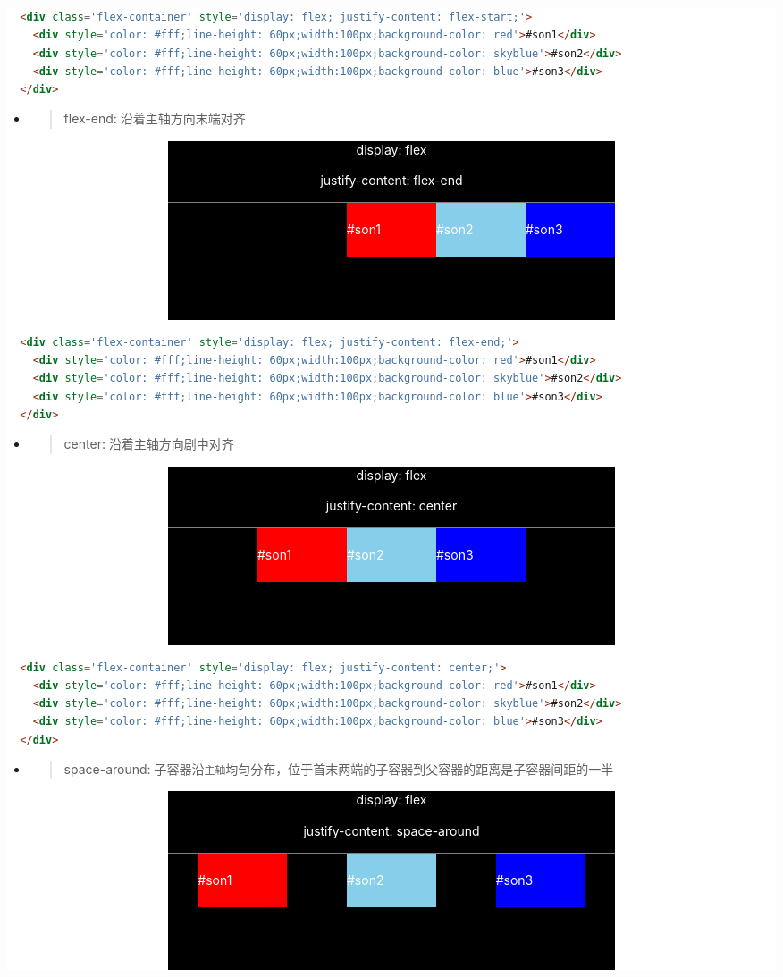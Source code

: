 ```HTML
  <div class='flex-container' style='display: flex; justify-content: flex-start;'>
    <div style='color: #fff;line-height: 60px;width:100px;background-color: red'>#son1</div>
    <div style='color: #fff;line-height: 60px;width:100px;background-color: skyblue'>#son2</div>
    <div style='color: #fff;line-height: 60px;width:100px;background-color: blue'>#son3</div>
  </div>
```

- > flex-end: 沿着主轴方向末端对齐

<div style= 'margin: 0 auto; width: 500px;height:200px;background-color: #000;'>
  <div style='color: #fff;text-align:center'>
    <p>display: flex</p>
    <p>justify-content: flex-end</p>
  </div>
  <div class='flex-container' style='border-top: 1px solid grey;display: flex; justify-content: flex-end;'>
    <div style='color: #fff;line-height: 60px;width:100px;background-color: red'>#son1</div>
    <div style='color: #fff;line-height: 60px;width:100px;background-color: skyblue'>#son2</div>
    <div style='color: #fff;line-height: 60px;width:100px;background-color: blue'>#son3</div>
  </div>
</div>

```HTML
  <div class='flex-container' style='display: flex; justify-content: flex-end;'>
    <div style='color: #fff;line-height: 60px;width:100px;background-color: red'>#son1</div>
    <div style='color: #fff;line-height: 60px;width:100px;background-color: skyblue'>#son2</div>
    <div style='color: #fff;line-height: 60px;width:100px;background-color: blue'>#son3</div>
  </div>
```

- > center: 沿着主轴方向剧中对齐

<div style= 'margin: 0 auto; width: 500px;height:200px;background-color: #000;'>
  <div style='color: #fff;text-align:center;border-bottom: 1px solid grey;'>
    <p>display: flex</p>
    <p>justify-content: center</p>
  </div>
  <div class='flex-container' style='display: flex; justify-content: center;'>
    <div style='color: #fff;line-height: 60px;width:100px;background-color: red'>#son1</div>
    <div style='color: #fff;line-height: 60px;width:100px;background-color: skyblue'>#son2</div>
    <div style='color: #fff;line-height: 60px;width:100px;background-color: blue'>#son3</div>
  </div>
</div>

```HTML
  <div class='flex-container' style='display: flex; justify-content: center;'>
    <div style='color: #fff;line-height: 60px;width:100px;background-color: red'>#son1</div>
    <div style='color: #fff;line-height: 60px;width:100px;background-color: skyblue'>#son2</div>
    <div style='color: #fff;line-height: 60px;width:100px;background-color: blue'>#son3</div>
  </div>
```

- > space-around: 子容器沿`主轴`均匀分布，位于首末两端的子容器到父容器的距离是子容器间距的一半

<div style= 'margin: 0 auto; width: 500px;height:200px;background-color: #000;'>
  <div style='color: #fff;text-align:center;border-bottom: 1px solid grey;'>
    <p>display: flex</p>
    <p>justify-content: space-around</p>
  </div>
  <div class='flex-container' style='display: flex; justify-content: space-around;'>
    <div style='color: #fff;line-height: 60px;width:100px;background-color: red'>#son1</div>
    <div style='color: #fff;line-height: 60px;width:100px;background-color: skyblue'>#son2</div>
    <div style='color: #fff;line-height: 60px;width:100px;background-color: blue'>#son3</div>
  </div>
</div>
